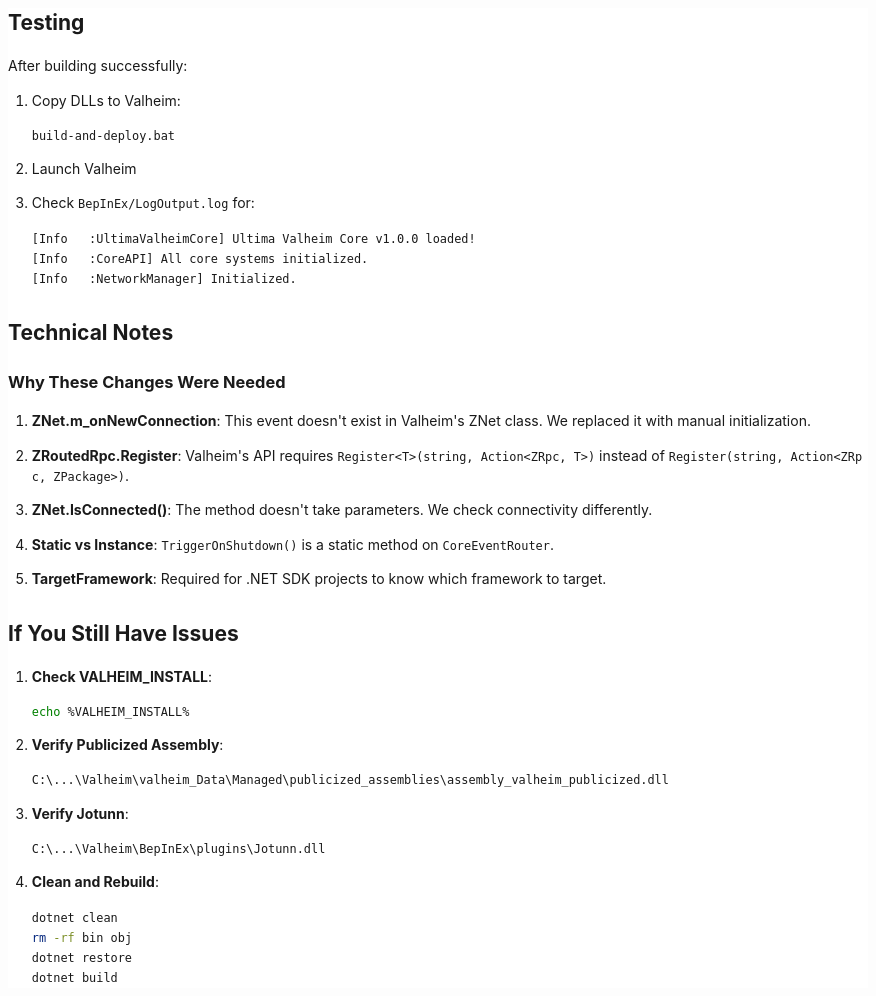 ## Testing

After building successfully:

1. Copy DLLs to Valheim:
   ```bash
   build-and-deploy.bat
   ```

2. Launch Valheim

3. Check `BepInEx/LogOutput.log` for:
   ```
   [Info   :UltimaValheimCore] Ultima Valheim Core v1.0.0 loaded!
   [Info   :CoreAPI] All core systems initialized.
   [Info   :NetworkManager] Initialized.
   ```

## Technical Notes

### Why These Changes Were Needed

1. **ZNet.m_onNewConnection**: This event doesn't exist in Valheim's ZNet class. We replaced it with manual initialization.

2. **ZRoutedRpc.Register**: Valheim's API requires `Register<T>(string, Action<ZRpc, T>)` instead of `Register(string, Action<ZRpc, ZPackage>)`.

3. **ZNet.IsConnected()**: The method doesn't take parameters. We check connectivity differently.

4. **Static vs Instance**: `TriggerOnShutdown()` is a static method on `CoreEventRouter`.

5. **TargetFramework**: Required for .NET SDK projects to know which framework to target.

## If You Still Have Issues

1. **Check VALHEIM_INSTALL**:
   ```bash
   echo %VALHEIM_INSTALL%
   ```

2. **Verify Publicized Assembly**:
   ```
   C:\...\Valheim\valheim_Data\Managed\publicized_assemblies\assembly_valheim_publicized.dll
   ```

3. **Verify Jotunn**:
   ```
   C:\...\Valheim\BepInEx\plugins\Jotunn.dll
   ```

4. **Clean and Rebuild**:
   ```bash
   dotnet clean
   rm -rf bin obj
   dotnet restore
   dotnet build
   ```
